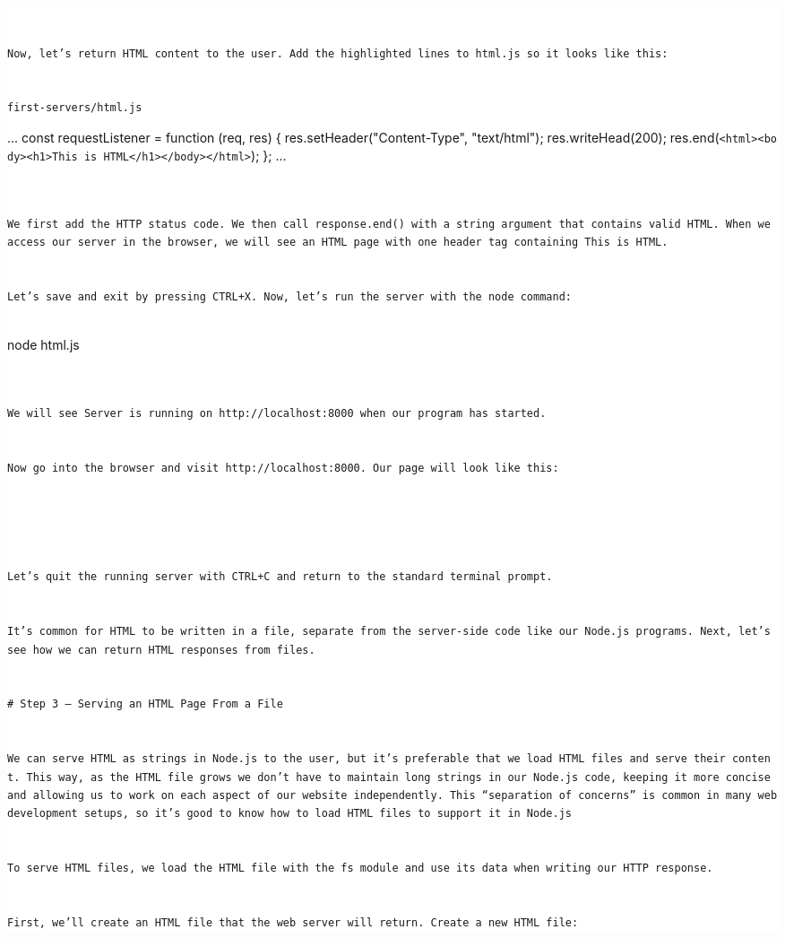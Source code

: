 ```


Now, let’s return HTML content to the user. Add the highlighted lines to html.js so it looks like this:


first-servers/html.js
```
...
const requestListener = function (req, res) {
    res.setHeader("Content-Type", "text/html");
    res.writeHead(200);
    res.end(`<html><body><h1>This is HTML</h1></body></html>`);
};
...

```


We first add the HTTP status code. We then call response.end() with a string argument that contains valid HTML. When we access our server in the browser, we will see an HTML page with one header tag containing This is HTML.


Let’s save and exit by pressing CTRL+X. Now, let’s run the server with the node command:


```
node html.js


```


We will see Server is running on http://localhost:8000 when our program has started.


Now go into the browser and visit http://localhost:8000. Our page will look like this:





Let’s quit the running server with CTRL+C and return to the standard terminal prompt.


It’s common for HTML to be written in a file, separate from the server-side code like our Node.js programs. Next, let’s see how we can return HTML responses from files.


# Step 3 — Serving an HTML Page From a File


We can serve HTML as strings in Node.js to the user, but it’s preferable that we load HTML files and serve their content. This way, as the HTML file grows we don’t have to maintain long strings in our Node.js code, keeping it more concise and allowing us to work on each aspect of our website independently. This “separation of concerns” is common in many web development setups, so it’s good to know how to load HTML files to support it in Node.js


To serve HTML files, we load the HTML file with the fs module and use its data when writing our HTTP response.


First, we’ll create an HTML file that the web server will return. Create a new HTML file:
```